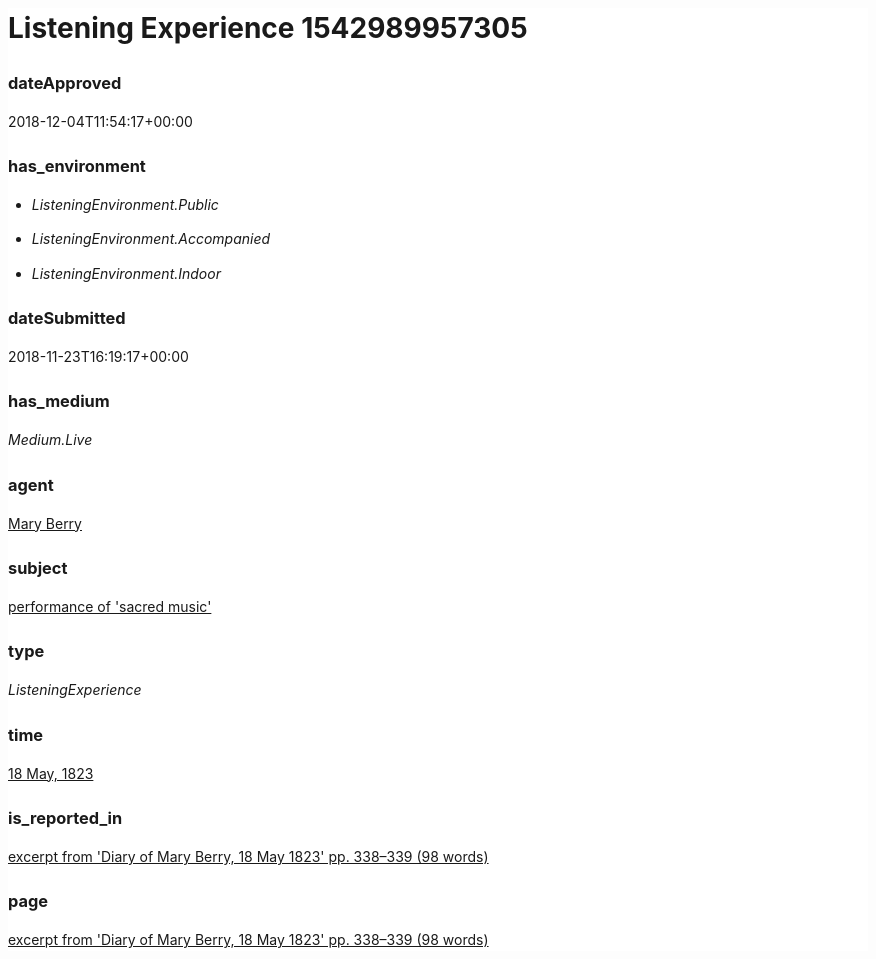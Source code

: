 # Listening Experience 1542989957305

### dateApproved


2018-12-04T11:54:17+00:00

### has_environment

 - *ListeningEnvironment.Public*

 - *ListeningEnvironment.Accompanied*

 - *ListeningEnvironment.Indoor*

### dateSubmitted


2018-11-23T16:19:17+00:00

### has_medium


*Medium.Live*

### agent


[Mary Berry](#Mary-Berry)

### subject


[performance of 'sacred music'](#performance-of-'sacred-music')

### type


*ListeningExperience*

### time


[18 May, 1823](#18-May-1823)

### is_reported_in


[excerpt from 'Diary of Mary Berry, 18 May 1823' pp. 338–339 (98 words)](#excerpt-from-'Diary-of-Mary-Berry-18-May-1823'-pp.-338–339-(98-words))

### page


[excerpt from 'Diary of Mary Berry, 18 May 1823' pp. 338–339 (98 words)](#excerpt-from-'Diary-of-Mary-Berry-18-May-1823'-pp.-338–339-(98-words))
